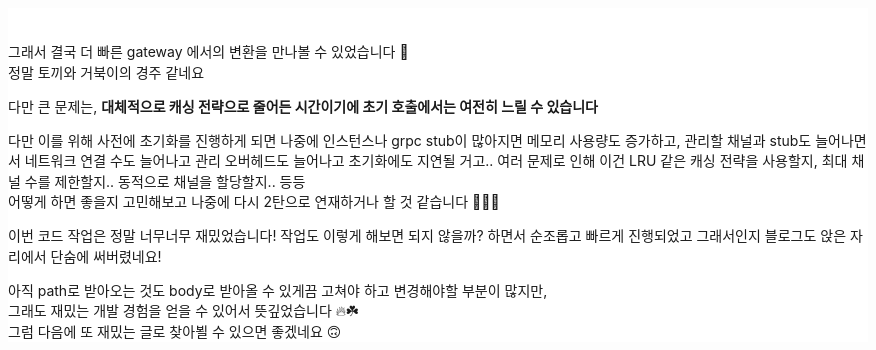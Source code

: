 <img width="871" alt="" src="https://github.com/user-attachments/assets/4e959f3c-86ab-4cde-be5e-d57c10e1f9d3">


그래서 결국 더 빠른 gateway 에서의 변환을 만나볼 수 있었습니다 🥹 <br>
정말 토끼와 거북이의 경주 같네요 

다만 큰 문제는, <b>대체적으로 캐싱 전략으로 줄어든 시간이기에 초기 호출에서는 여전히 느릴 수 있습니다</b>

다만 이를 위해 사전에 초기화를 진행하게 되면 나중에 인스턴스나 grpc stub이 많아지면 메모리 사용량도 증가하고,
관리할 채널과 stub도 늘어나면서 네트워크 연결 수도 늘어나고 관리 오버헤드도 늘어나고 초기화에도 지연될 거고..
여러 문제로 인해 이건 LRU 같은 캐싱 전략을 사용할지, 최대 채널 수를 제한할지.. 동적으로 채널을 할당할지.. 등등 <br>
어떻게 하면 좋을지 고민해보고 나중에 다시 2탄으로 연재하거나 할 것 같습니다 🤦🏻‍♀️


이번 코드 작업은 정말 너무너무 재밌었습니다!
작업도 이렇게 해보면 되지 않을까? 하면서 순조롭고 빠르게 진행되었고
그래서인지 블로그도 앉은 자리에서 단숨에 써버렸네요!

아직 path로 받아오는 것도 body로 받아올 수 있게끔 고쳐야 하고 변경해야할 부분이 많지만, <br>
그래도 재밌는 개발 경험을 얻을 수 있어서 뜻깊었습니다 🔥☘️ <br>
그럼 다음에 또 재밌는 글로 찾아뵐 수 있으면 좋겠네요 🙃

